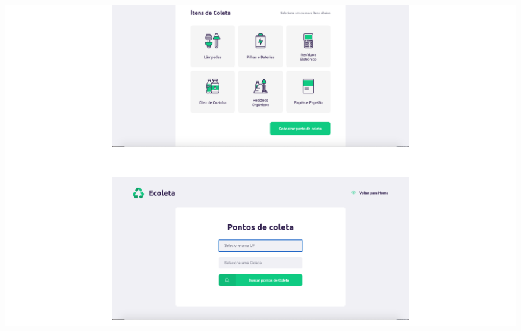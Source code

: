 </h1>

<h1  align="center">

<img  alt="layout5"  title="Screenshots"  src="assets/layout5.png"  width="500px" />

</h1>

<h1  align="center">

<img  alt="layout6"  title="Screenshots"  src="assets/layout6.png"  width="500px" />
